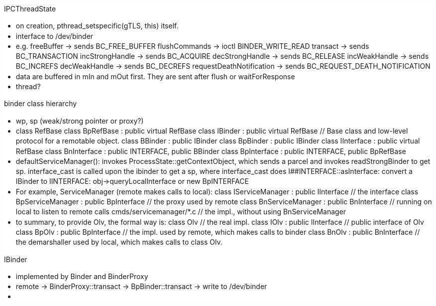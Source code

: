 IPCThreadState
* on creation, pthread_setspecific(gTLS, this) itself.
* interface to /dev/binder
* e.g.
  freeBuffer -> sends BC_FREE_BUFFER
  flushCommands -> ioctl BINDER_WRITE_READ
  transact -> sends BC_TRANSACTION
  incStrongHandle -> sends BC_ACQUIRE
  decStrongHandle -> sends BC_RELEASE
  incWeakHandle -> sends BC_INCREFS
  decWeakHandle -> sends BC_DECREFS
  requestDeathNotification -> sends BC_REQUEST_DEATH_NOTIFICATION
* data are buffered in mIn and mOut first.
  They are sent after flush or waitForResponse
* thread?

binder class hierarchy
* wp, sp (weak/strong pointer or proxy?)
* class RefBase
  class BpRefBase : public virtual RefBase
  class IBinder : public virtual RefBase // Base class and low-level protocol for a remotable object.
  class BBinder : public IBinder
  class BpBinder : public IBinder
  class IInterface : public virtual RefBase
  class BnInterface : public INTERFACE, public BBinder
  class BpInterface : public INTERFACE, public BpRefBase
* defaultServiceManager(): invokes ProcessState::getContextObject, which sends
  a parcel and invokes readStrongBinder to get sp<IBinder>.
  interface_cast<IServiceManager> is called upon the ibinder to get a sp<IServiceManager>,
  where interface_cast does I##INTERFACE::asInterface: convert a IBinder to IINTERFACE: obj->queryLocalInterface or new BpINTERFACE
* For example, ServiceManager (remote makes calls to local):
  class IServiceManager : public IInterface // the interface
  class BpServiceManager : public BpInterface<IServiceManager> // the proxy used by remote
  class BnServiceManager : public BnInterface<IServiceManager> // running on local to listen to remote calls
  cmds/servicemanager/*.c // the impl., without using BnServiceManager
* to summary, to provide Olv, the formal way is:
  class Olv // the real impl.
  class IOlv : public IInterface // public interface of Olv
  class BpOlv : public BpInterface<IOlv> // the impl. used by remote, which makes calls to binder
  class BnOlv : public BnInterface<IOlv> // the demarshaller used by local, which makes calls to class Olv.

IBinder
* implemented by Binder and BinderProxy
* remote -> BinderProxy::transact -> BpBinder::transact -> write to /dev/binder
* 

